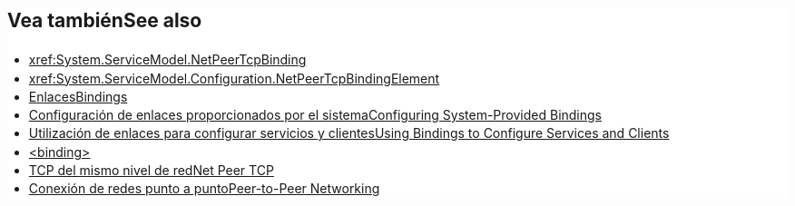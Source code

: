 ## <a name="see-also"></a><span data-ttu-id="d82e3-167">Vea también</span><span class="sxs-lookup"><span data-stu-id="d82e3-167">See also</span></span>

- <xref:System.ServiceModel.NetPeerTcpBinding>
- <xref:System.ServiceModel.Configuration.NetPeerTcpBindingElement>
- [<span data-ttu-id="d82e3-168">Enlaces</span><span class="sxs-lookup"><span data-stu-id="d82e3-168">Bindings</span></span>](../../../wcf/bindings.md)
- [<span data-ttu-id="d82e3-169">Configuración de enlaces proporcionados por el sistema</span><span class="sxs-lookup"><span data-stu-id="d82e3-169">Configuring System-Provided Bindings</span></span>](../../../wcf/feature-details/configuring-system-provided-bindings.md)
- [<span data-ttu-id="d82e3-170">Utilización de enlaces para configurar servicios y clientes</span><span class="sxs-lookup"><span data-stu-id="d82e3-170">Using Bindings to Configure Services and Clients</span></span>](../../../wcf/using-bindings-to-configure-services-and-clients.md)
- [\<binding>](bindings.md)
- <span data-ttu-id="d82e3-171">[TCP del mismo nivel de red](/previous-versions/dotnet/netframework-3.5/ms751426(v=vs.90))</span><span class="sxs-lookup"><span data-stu-id="d82e3-171">[Net Peer TCP](/previous-versions/dotnet/netframework-3.5/ms751426(v=vs.90))</span></span>
- [<span data-ttu-id="d82e3-172">Conexión de redes punto a punto</span><span class="sxs-lookup"><span data-stu-id="d82e3-172">Peer-to-Peer Networking</span></span>](../../../wcf/feature-details/peer-to-peer-networking.md)
